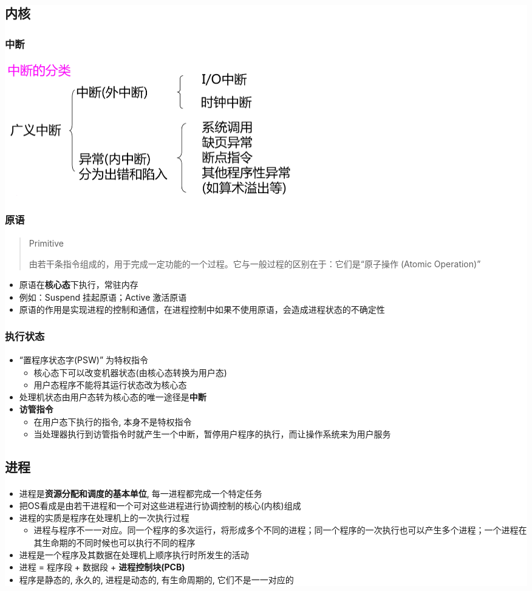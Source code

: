 ## 内核

### 中断

<img src="all.assets/image-20200322112053396.png" alt="image-20200322112053396" style="zoom:50%;" />

### 原语

> Primitive
>
> 由若干条指令组成的，用于完成一定功能的一个过程。它与一般过程的区别在于：它们是“原子操作 (Atomic Operation)”

- 原语在**核心态**下执行，常驻内存
- 例如：Suspend 挂起原语；Active 激活原语
- 原语的作用是实现进程的控制和通信，在进程控制中如果不使用原语，会造成进程状态的不确定性

### 执行状态

- “置程序状态字(PSW)” 为特权指令
  - 核心态下可以改变机器状态(由核心态转换为用户态)
  - 用户态程序不能将其运行状态改为核心态
- 处理机状态由用户态转为核心态的唯一途径是**中断**
- **访管指令**
  - 在用户态下执行的指令, 本身不是特权指令
  - 当处理器执行到访管指令时就产生一个中断，暂停用户程序的执行，而让操作系统来为用户服务

## 进程

- 进程是**资源分配和调度的基本单位**, 每一进程都完成一个特定任务
- 把OS看成是由若干进程和一个可对这些进程进行协调控制的核心(内核)组成
- 进程的实质是程序在处理机上的一次执行过程
  - 进程与程序不一一对应。同一个程序的多次运行，将形成多个不同的进程；同一个程序的一次执行也可以产生多个进程；一个进程在其生命期的不同时候也可以执行不同的程序
- 进程是一个程序及其数据在处理机上顺序执行时所发生的活动
- 进程 = 程序段 + 数据段 + **进程控制块(PCB)**
- 程序是静态的, 永久的, 进程是动态的, 有生命周期的, 它们不是一一对应的